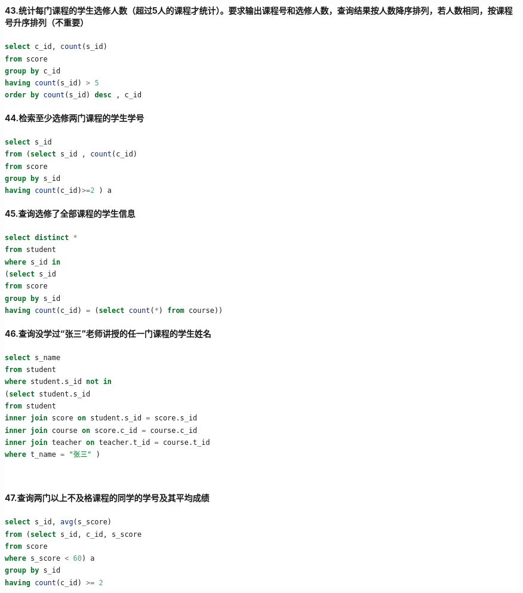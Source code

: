 #### 43.统计每门课程的学生选修人数（超过5人的课程才统计）。要求输出课程号和选修人数，查询结果按人数降序排列，若人数相同，按课程号升序排列（不重要）
```sql
select c_id, count(s_id)
from score
group by c_id
having count(s_id) > 5
order by count(s_id) desc , c_id
```

#### 44.检索至少选修两门课程的学生学号
```sql
select s_id
from (select s_id , count(c_id)
from score 
group by s_id
having count(c_id)>=2 ) a
```

#### 45.查询选修了全部课程的学生信息
```sql
select distinct *
from student
where s_id in 
(select s_id
from score
group by s_id
having count(c_id) = (select count(*) from course))
```

#### 46.查询没学过“张三”老师讲授的任一门课程的学生姓名
```sql
select s_name
from student
where student.s_id not in 
(select student.s_id
from student
inner join score on student.s_id = score.s_id
inner join course on score.c_id = course.c_id
inner join teacher on teacher.t_id = course.t_id
where t_name = "张三" )
```
 
#### 47.查询两门以上不及格课程的同学的学号及其平均成绩
```sql
select s_id, avg(s_score)
from (select s_id, c_id, s_score
from score
where s_score < 60) a
group by s_id
having count(c_id) >= 2
```
